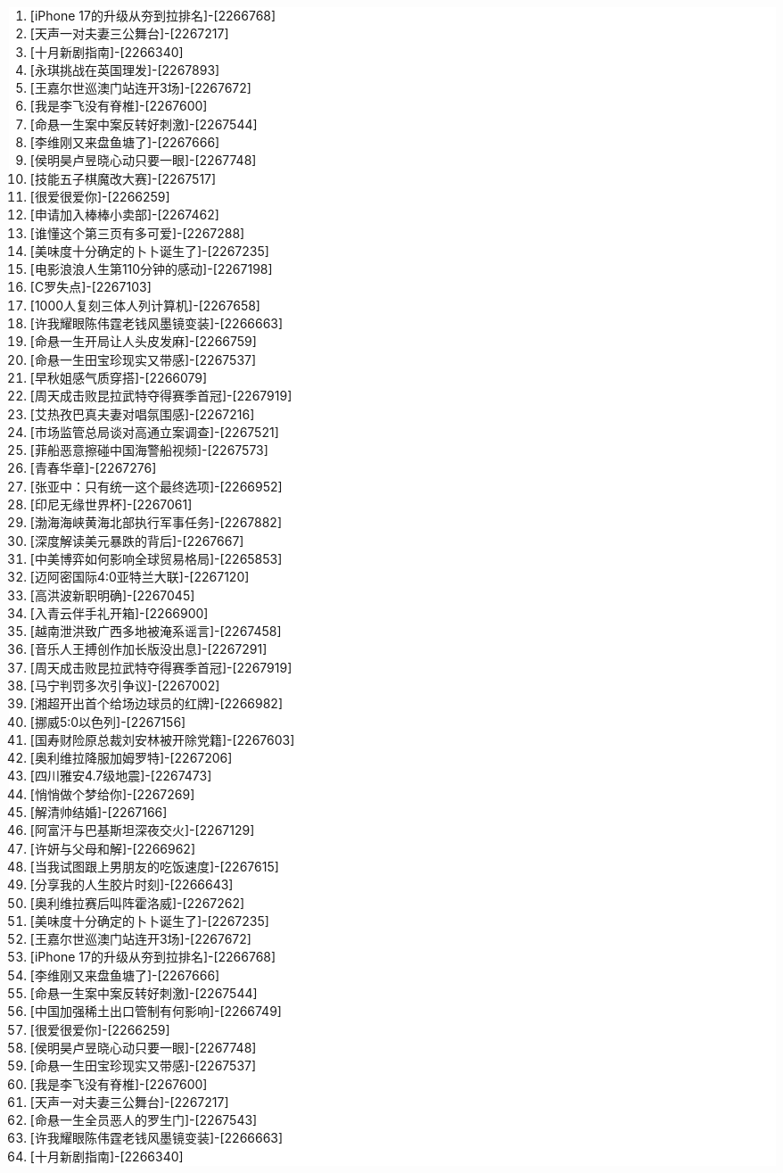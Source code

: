 1. [iPhone 17的升级从夯到拉排名]-[2266768]
1. [天声一对夫妻三公舞台]-[2267217]
1. [十月新剧指南]-[2266340]
1. [永琪挑战在英国理发]-[2267893]
1. [王嘉尔世巡澳门站连开3场]-[2267672]
1. [我是李飞没有脊椎]-[2267600]
1. [命悬一生案中案反转好刺激]-[2267544]
1. [李维刚又来盘鱼塘了]-[2267666]
1. [侯明昊卢昱晓心动只要一眼]-[2267748]
1. [技能五子棋魔改大赛]-[2267517]
1. [很爱很爱你]-[2266259]
1. [申请加入棒棒小卖部]-[2267462]
1. [谁懂这个第三页有多可爱]-[2267288]
1. [美味度十分确定的卜卜诞生了]-[2267235]
1. [电影浪浪人生第110分钟的感动]-[2267198]
1. [C罗失点]-[2267103]
1. [1000人复刻三体人列计算机]-[2267658]
1. [许我耀眼陈伟霆老钱风墨镜变装]-[2266663]
1. [命悬一生开局让人头皮发麻]-[2266759]
1. [命悬一生田宝珍现实又带感]-[2267537]
1. [早秋姐感气质穿搭]-[2266079]
1. [周天成击败昆拉武特夺得赛季首冠]-[2267919]
1. [艾热孜巴真夫妻对唱氛围感]-[2267216]
1. [市场监管总局谈对高通立案调查]-[2267521]
1. [菲船恶意擦碰中国海警船视频]-[2267573]
1. [青春华章]-[2267276]
1. [张亚中：只有统一这个最终选项]-[2266952]
1. [印尼无缘世界杯]-[2267061]
1. [渤海海峡黄海北部执行军事任务]-[2267882]
1. [深度解读美元暴跌的背后]-[2267667]
1. [中美博弈如何影响全球贸易格局]-[2265853]
1. [迈阿密国际4:0亚特兰大联]-[2267120]
1. [高洪波新职明确]-[2267045]
1. [入青云伴手礼开箱]-[2266900]
1. [越南泄洪致广西多地被淹系谣言]-[2267458]
1. [音乐人王搏创作加长版没出息]-[2267291]
1. [周天成击败昆拉武特夺得赛季首冠]-[2267919]
1. [马宁判罚多次引争议]-[2267002]
1. [湘超开出首个给场边球员的红牌]-[2266982]
1. [挪威5:0以色列]-[2267156]
1. [国寿财险原总裁刘安林被开除党籍]-[2267603]
1. [奥利维拉降服加姆罗特]-[2267206]
1. [四川雅安4.7级地震]-[2267473]
1. [悄悄做个梦给你]-[2267269]
1. [解清帅结婚]-[2267166]
1. [阿富汗与巴基斯坦深夜交火]-[2267129]
1. [许妍与父母和解]-[2266962]
1. [当我试图跟上男朋友的吃饭速度]-[2267615]
1. [分享我的人生胶片时刻]-[2266643]
1. [奥利维拉赛后叫阵霍洛威]-[2267262]
1. [美味度十分确定的卜卜诞生了]-[2267235]
1. [王嘉尔世巡澳门站连开3场]-[2267672]
1. [iPhone 17的升级从夯到拉排名]-[2266768]
1. [李维刚又来盘鱼塘了]-[2267666]
1. [命悬一生案中案反转好刺激]-[2267544]
1. [中国加强稀土出口管制有何影响]-[2266749]
1. [很爱很爱你]-[2266259]
1. [侯明昊卢昱晓心动只要一眼]-[2267748]
1. [命悬一生田宝珍现实又带感]-[2267537]
1. [我是李飞没有脊椎]-[2267600]
1. [天声一对夫妻三公舞台]-[2267217]
1. [命悬一生全员恶人的罗生门]-[2267543]
1. [许我耀眼陈伟霆老钱风墨镜变装]-[2266663]
1. [十月新剧指南]-[2266340]